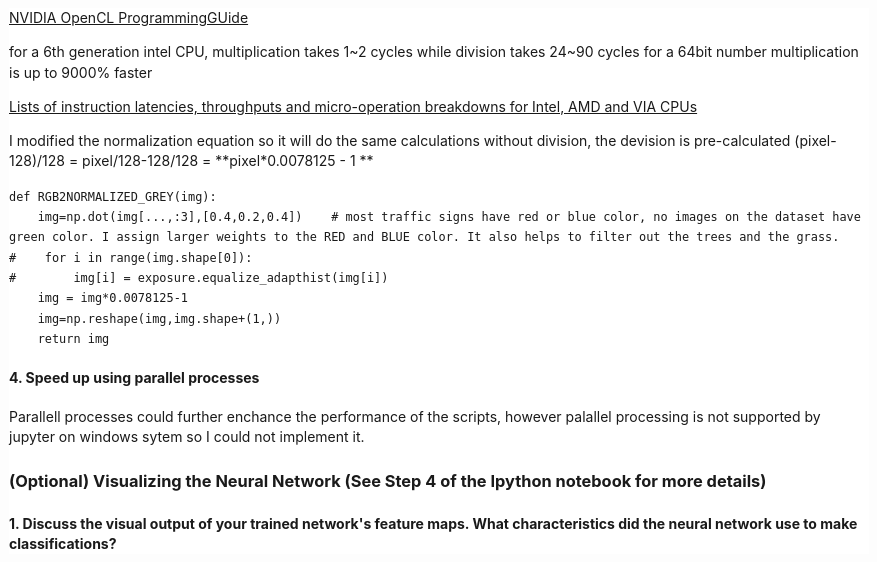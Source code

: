 [NVIDIA OpenCL ProgrammingGUide](http://www.nvidia.com/content/cudazone/download/OpenCL/NVIDIA_OpenCL_ProgrammingGuide.pdf)

 for a 6th generation intel CPU, multiplication takes 1~2 cycles while division takes 24~90 cycles for a 64bit number
 multiplication is up to 9000% faster
 
 [Lists of instruction latencies, throughputs and micro-operation breakdowns for Intel, AMD
and VIA CPUs](http://www.agner.org/optimize/instruction_tables.pdf)

 I modified the normalization equation so it will do the same calculations without division, the devision is pre-calculated
 (pixel-128)/128 = pixel/128-128/128 = **pixel*0.0078125 - 1 **

```
def RGB2NORMALIZED_GREY(img):
    img=np.dot(img[...,:3],[0.4,0.2,0.4])    # most traffic signs have red or blue color, no images on the dataset have green color. I assign larger weights to the RED and BLUE color. It also helps to filter out the trees and the grass.  
#    for i in range(img.shape[0]):
#        img[i] = exposure.equalize_adapthist(img[i])
    img = img*0.0078125-1
    img=np.reshape(img,img.shape+(1,))
    return img
```
#### 4. Speed up using parallel processes
Parallell processes could further enchance the performance of the scripts, however palallel processing is not supported by jupyter on windows sytem so I could not implement it.




### (Optional) Visualizing the Neural Network (See Step 4 of the Ipython notebook for more details)
#### 1. Discuss the visual output of your trained network's feature maps. What characteristics did the neural network use to make classifications?




[//]: # (Image References)
[image1]: ./examples/visualization.jpg "Visualization"
[image2]: ./examples/grayscale.jpg "Grayscaling"
[image3]: ./examples/random_noise.jpg "Random Noise"
[image4]: ./examples/placeholder.png "Traffic Sign 1"
[image5]: ./examples/placeholder.png "Traffic Sign 2"
[image6]: ./examples/placeholder.png "Traffic Sign 3"
[image7]: ./examples/placeholder.png "Traffic Sign 4"
[image8]: ./examples/placeholder.png "Traffic Sign 5"